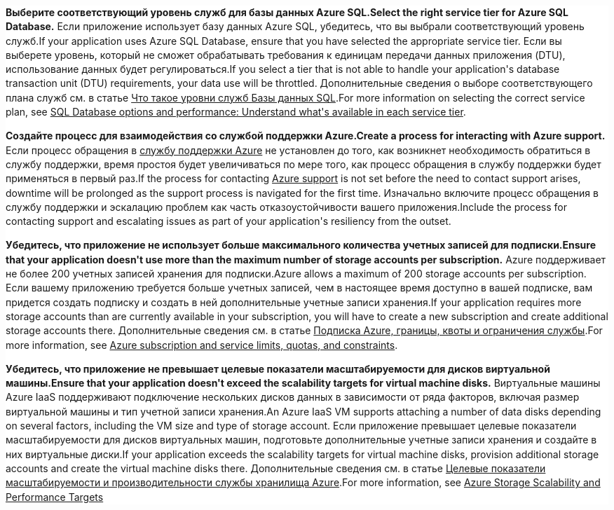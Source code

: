 <span data-ttu-id="c6624-283">**Выберите соответствующий уровень служб для базы данных Azure SQL.**</span><span class="sxs-lookup"><span data-stu-id="c6624-283">**Select the right service tier for Azure SQL Database.**</span></span> <span data-ttu-id="c6624-284">Если приложение использует базу данных Azure SQL, убедитесь, что вы выбрали соответствующий уровень служб.</span><span class="sxs-lookup"><span data-stu-id="c6624-284">If your application uses Azure SQL Database, ensure that you have selected the appropriate service tier.</span></span> <span data-ttu-id="c6624-285">Если вы выберете уровень, который не сможет обрабатывать требования к единицам передачи данных приложения (DTU), использование данных будет регулироваться.</span><span class="sxs-lookup"><span data-stu-id="c6624-285">If you select a tier that is not able to handle your application's database transaction unit (DTU) requirements, your data use will be throttled.</span></span> <span data-ttu-id="c6624-286">Дополнительные сведения о выборе соответствующего плана служб см. в статье [Что такое уровни служб Базы данных SQL](/azure/sql-database/sql-database-service-tiers/).</span><span class="sxs-lookup"><span data-stu-id="c6624-286">For more information on selecting the correct service plan, see [SQL Database options and performance: Understand what's available in each service tier](/azure/sql-database/sql-database-service-tiers/).</span></span>

<span data-ttu-id="c6624-287">**Создайте процесс для взаимодействия со службой поддержки Azure.**</span><span class="sxs-lookup"><span data-stu-id="c6624-287">**Create a process for interacting with Azure support.**</span></span> <span data-ttu-id="c6624-288">Если процесс обращения в [службу поддержки Azure](https://azure.microsoft.com/support/plans/) не установлен до того, как возникнет необходимость обратиться в службу поддержки, время простоя будет увеличиваться по мере того, как процесс обращения в службу поддержки будет применяться в первый раз.</span><span class="sxs-lookup"><span data-stu-id="c6624-288">If the process for contacting [Azure support](https://azure.microsoft.com/support/plans/) is not set before the need to contact support arises, downtime will be prolonged as the support process is navigated for the first time.</span></span> <span data-ttu-id="c6624-289">Изначально включите процесс обращения в службу поддержки и эскалацию проблем как часть отказоустойчивости вашего приложения.</span><span class="sxs-lookup"><span data-stu-id="c6624-289">Include the process for contacting support and escalating issues as part of your application's resiliency from the outset.</span></span>

<span data-ttu-id="c6624-290">**Убедитесь, что приложение не использует больше максимального количества учетных записей для подписки.**</span><span class="sxs-lookup"><span data-stu-id="c6624-290">**Ensure that your application doesn't use more than the maximum number of storage accounts per subscription.**</span></span> <span data-ttu-id="c6624-291">Azure поддерживает не более 200 учетных записей хранения для подписки.</span><span class="sxs-lookup"><span data-stu-id="c6624-291">Azure allows a maximum of 200 storage accounts per subscription.</span></span> <span data-ttu-id="c6624-292">Если вашему приложению требуется больше учетных записей, чем в настоящее время доступно в вашей подписке, вам придется создать подписку и создать в ней дополнительные учетные записи хранения.</span><span class="sxs-lookup"><span data-stu-id="c6624-292">If your application requires more storage accounts than are currently available in your subscription, you will have to create a new subscription and create additional storage accounts there.</span></span> <span data-ttu-id="c6624-293">Дополнительные сведения см. в статье [Подписка Azure, границы, квоты и ограничения службы](/azure/azure-subscription-service-limits/#storage-limits).</span><span class="sxs-lookup"><span data-stu-id="c6624-293">For more information, see [Azure subscription and service limits, quotas, and constraints](/azure/azure-subscription-service-limits/#storage-limits).</span></span>

<span data-ttu-id="c6624-294">**Убедитесь, что приложение не превышает целевые показатели масштабируемости для дисков виртуальной машины.**</span><span class="sxs-lookup"><span data-stu-id="c6624-294">**Ensure that your application doesn't exceed the scalability targets for virtual machine disks.**</span></span> <span data-ttu-id="c6624-295">Виртуальные машины Azure IaaS поддерживают подключение нескольких дисков данных в зависимости от ряда факторов, включая размер виртуальной машины и тип учетной записи хранения.</span><span class="sxs-lookup"><span data-stu-id="c6624-295">An Azure IaaS VM supports attaching a number of data disks depending on several factors, including the VM size and type of storage account.</span></span> <span data-ttu-id="c6624-296">Если приложение превышает целевые показатели масштабируемости для дисков виртуальных машин, подготовьте дополнительные учетные записи хранения и создайте в них виртуальные диски.</span><span class="sxs-lookup"><span data-stu-id="c6624-296">If your application exceeds the scalability targets for virtual machine disks, provision additional storage accounts and create the virtual machine disks there.</span></span> <span data-ttu-id="c6624-297">Дополнительные сведения см. в статье [Целевые показатели масштабируемости и производительности службы хранилища Azure](/azure/storage/storage-scalability-targets/#scalability-targets-for-virtual-machine-disks).</span><span class="sxs-lookup"><span data-stu-id="c6624-297">For more information, see [Azure Storage Scalability and Performance Targets](/azure/storage/storage-scalability-targets/#scalability-targets-for-virtual-machine-disks)</span></span>
